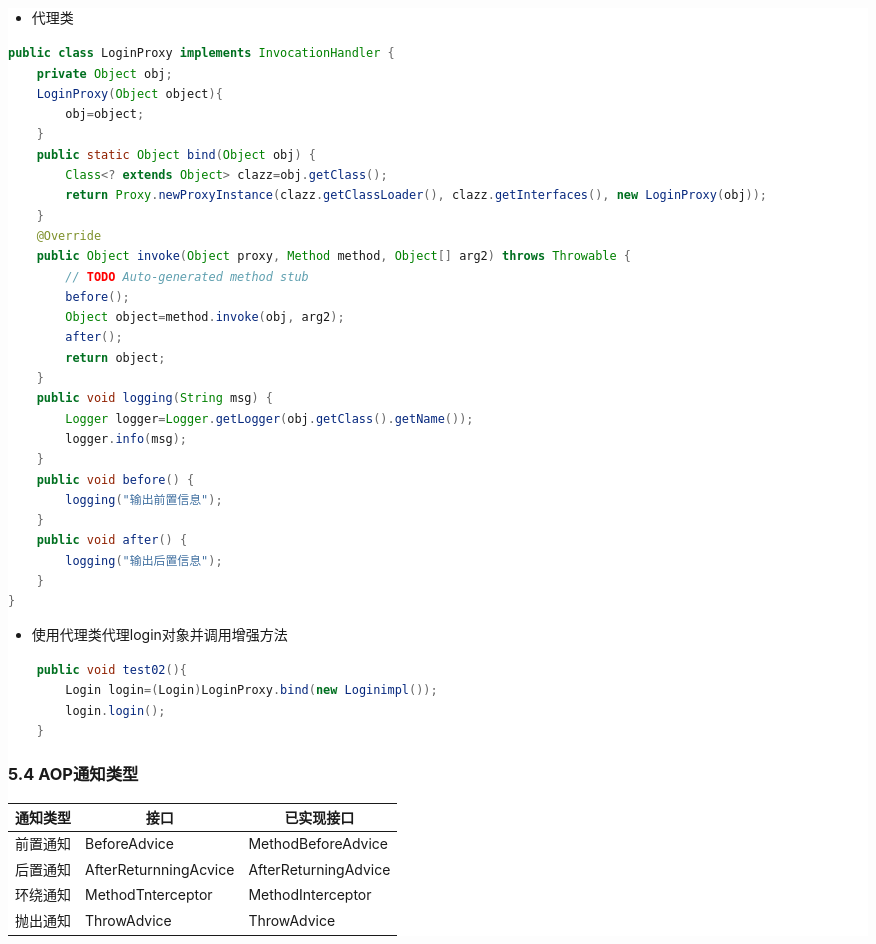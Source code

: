 - 代理类

```java
public class LoginProxy implements InvocationHandler {
	private Object obj;
	LoginProxy(Object object){
		obj=object;
	}
	public static Object bind(Object obj) {
		Class<? extends Object> clazz=obj.getClass();
		return Proxy.newProxyInstance(clazz.getClassLoader(), clazz.getInterfaces(), new LoginProxy(obj));
	}
	@Override
	public Object invoke(Object proxy, Method method, Object[] arg2) throws Throwable {
		// TODO Auto-generated method stub
		before();
		Object object=method.invoke(obj, arg2);
		after();
		return object;
	}
	public void logging(String msg) {
		Logger logger=Logger.getLogger(obj.getClass().getName());
		logger.info(msg);
	}
	public void before() {
		logging("输出前置信息");
	}
	public void after() {
		logging("输出后置信息");
	}
}
```

- 使用代理类代理login对象并调用增强方法

```java
    public void test02(){
        Login login=(Login)LoginProxy.bind(new Loginimpl());
        login.login();
    }
```

### 5.4 AOP通知类型

| 通知类型 | 接口                  | 已实现接口           |
| -------- | --------------------- | -------------------- |
| 前置通知 | BeforeAdvice          | MethodBeforeAdvice   |
| 后置通知 | AfterReturnningAcvice | AfterReturningAdvice |
| 环绕通知 | MethodTnterceptor     | MethodInterceptor    |
| 抛出通知 | ThrowAdvice           | ThrowAdvice          |
